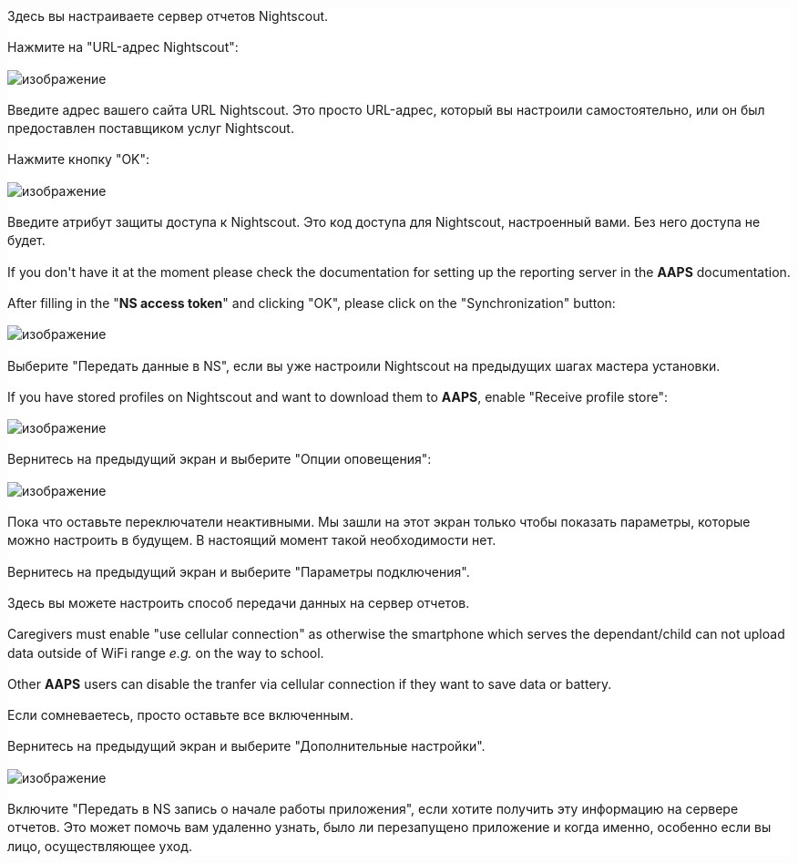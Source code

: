 Здесь вы настраиваете сервер отчетов Nightscout.

Нажмите на "URL-адрес Nightscout":

![изображение](../images/setup-wizard/Screenshot_20231202_140952.png)

Введите адрес вашего сайта URL Nightscout. Это просто URL-адрес, который вы настроили самостоятельно, или он был предоставлен поставщиком услуг Nightscout.

Нажмите кнопку "OK":

![изображение](../images/setup-wizard/Screenshot_20231202_141051.png)

Введите атрибут защиты доступа к Nightscout. Это код доступа для Nightscout, настроенный вами. Без него доступа не будет.

If you don't have it at the moment please check the documentation for setting up the reporting server in the **AAPS** documentation.

After filling in the "**NS access token**" and clicking "OK", please click on the "Synchronization" button:

![изображение](../images/setup-wizard/Screenshot_20231202_141131.png)

Выберите "Передать данные в NS", если вы уже настроили Nightscout на предыдущих шагах мастера установки.

If you have stored profiles on Nightscout and want to download them to **AAPS**, enable "Receive profile store":

![изображение](../images/setup-wizard/Screenshot_20231202_141219.png)


Вернитесь на предыдущий экран и выберите "Опции оповещения":

![изображение](../images/setup-wizard/Screenshot_20231202_141310.png)

Пока что оставьте переключатели неактивными. Мы зашли на этот экран только чтобы показать параметры, которые можно настроить в будущем. В настоящий момент такой необходимости нет.

Вернитесь на предыдущий экран и выберите "Параметры подключения".

Здесь вы можете настроить способ передачи данных на сервер отчетов.

Caregivers must enable "use cellular connection" as otherwise the smartphone which serves the dependant/child can not upload data outside of WiFi range _e.g._ on the way to school.

Other **AAPS** users can disable the tranfer via cellular connection if they want to save data or battery.

Если сомневаетесь, просто оставьте все включенным.

Вернитесь на предыдущий экран и выберите "Дополнительные настройки".

![изображение](../images/setup-wizard/Screenshot_20231202_141326.png)

Включите "Передать в NS запись о начале работы приложения", если хотите получить эту информацию на сервере отчетов. Это может помочь вам удаленно узнать, было ли перезапущено приложение и когда именно, особенно если вы лицо, осуществляющее уход.
